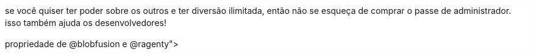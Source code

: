 se você quiser ter poder sobre os outros e ter diversão ilimitada, então não se esqueça de comprar o passe de administrador. isso também ajuda os desenvolvedores!

propriedade de @blobfusion e @ragenty">
    <meta name="twitter:creator">
            <meta name="twitter:image1" content="https://tr.rbxcdn.com/eee6fccf603f317a18a8d13b4e530d51/500/280/Image/Jpeg">
    <meta name="twitter:app:country" content="US">
    <meta name="twitter:app:name:iphone" content="Roblox Mobile">
    <meta name="twitter:app:id:iphone" content="431946152">
    <meta name="twitter:app:url:iphone" content="robloxmobile://placeID=2593240085">
    <meta name="twitter:app:name:ipad" content="Roblox Mobile">
    <meta name="twitter:app:id:ipad" content="431946152">
    <meta name="twitter:app:url:ipad" content="robloxmobile://placeID=2593240085">
    <meta name="twitter:app:name:googleplay" content="Roblox">
    <meta name="twitter:app:id:googleplay" content="com.roblox.client">
    <meta name="twitter:app:url:googleplay" content="robloxmobile://placeID=2593240085">

<meta ng-csp="no-unsafe-eval">
    <meta name="user-data" data-userid="5835559570" data-name="SUB2CUMMYES" data-displayname="SUB2CUMMYES" data-isunder13="true" data-created="4/28/2024 3:19:22 PM" data-ispremiumuser="false" data-hasverifiedbadge="true">


<meta name="locale-data" data-language-code="pt_br" data-language-name="Português (Brasil)" data-url-locale="" data-override-language-header="false">
<meta name="device-meta" data-device-type="computer" data-is-in-app="false" data-is-desktop="true" data-is-phone="false" data-is-tablet="false" data-is-console="false" data-is-android-app="false" data-is-ios-app="false" data-is-uwp-app="false" data-is-xbox-app="false" data-is-amazon-app="false" data-is-win32-app="false" data-is-studio="false" data-is-game-client-browser="false" data-is-ios-device="false" data-is-android-device="false" data-is-universal-app="false" data-app-type="unknown" data-is-chrome-os="false">
<meta name="environment-meta" data-is-testing-site="false">

<meta id="roblox-display-names" data-enabled="true">

